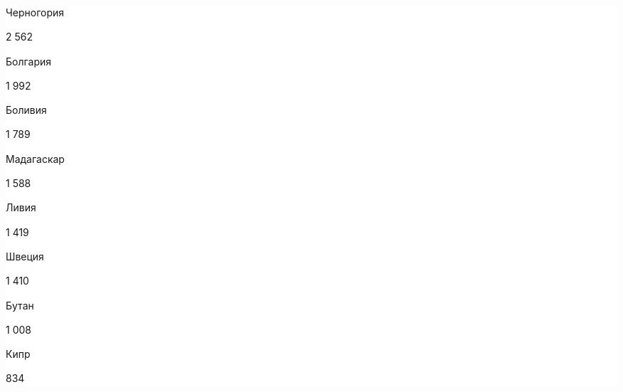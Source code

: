 




Черногория


2 562






Болгария


1 992






Боливия


1 789






Мадагаскар


1 588






Ливия


1 419






Швеция


1 410






Бутан


1 008






Кипр


834
